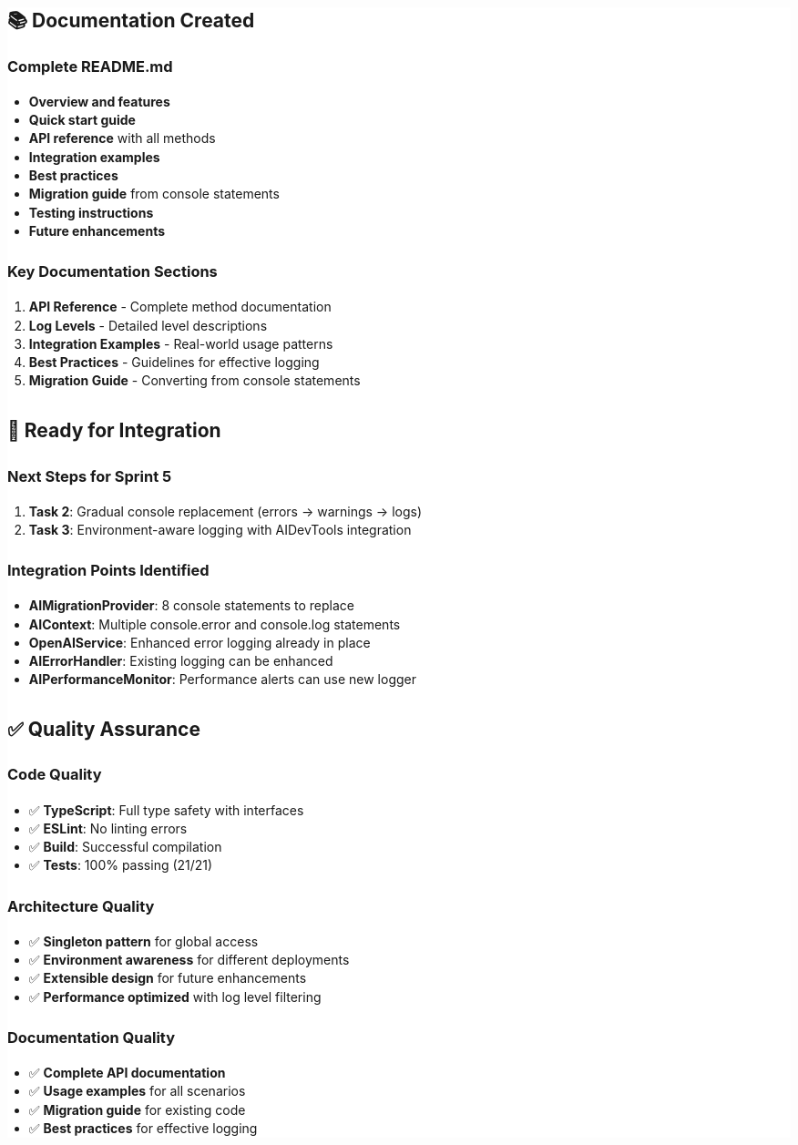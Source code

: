 ## 📚 **Documentation Created**

### **Complete README.md**
- **Overview and features**
- **Quick start guide**
- **API reference** with all methods
- **Integration examples**
- **Best practices**
- **Migration guide** from console statements
- **Testing instructions**
- **Future enhancements**

### **Key Documentation Sections**
1. **API Reference** - Complete method documentation
2. **Log Levels** - Detailed level descriptions
3. **Integration Examples** - Real-world usage patterns
4. **Best Practices** - Guidelines for effective logging
5. **Migration Guide** - Converting from console statements

## 🚀 **Ready for Integration**

### **Next Steps for Sprint 5**
1. **Task 2**: Gradual console replacement (errors → warnings → logs)
2. **Task 3**: Environment-aware logging with AIDevTools integration

### **Integration Points Identified**
- **AIMigrationProvider**: 8 console statements to replace
- **AIContext**: Multiple console.error and console.log statements
- **OpenAIService**: Enhanced error logging already in place
- **AIErrorHandler**: Existing logging can be enhanced
- **AIPerformanceMonitor**: Performance alerts can use new logger

## ✅ **Quality Assurance**

### **Code Quality**
- ✅ **TypeScript**: Full type safety with interfaces
- ✅ **ESLint**: No linting errors
- ✅ **Build**: Successful compilation
- ✅ **Tests**: 100% passing (21/21)

### **Architecture Quality**
- ✅ **Singleton pattern** for global access
- ✅ **Environment awareness** for different deployments
- ✅ **Extensible design** for future enhancements
- ✅ **Performance optimized** with log level filtering

### **Documentation Quality**
- ✅ **Complete API documentation**
- ✅ **Usage examples** for all scenarios
- ✅ **Migration guide** for existing code
- ✅ **Best practices** for effective logging
